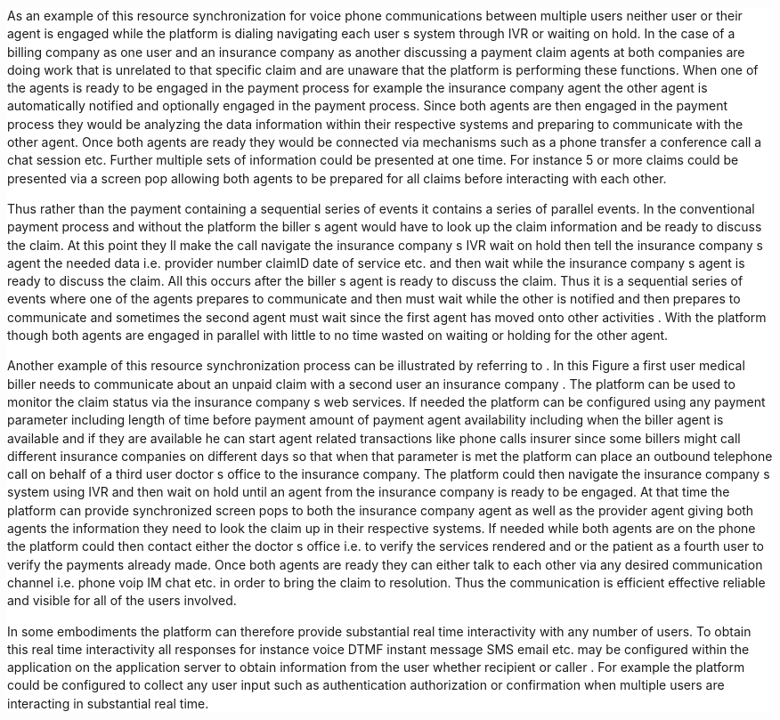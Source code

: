 As an example of this resource synchronization for voice phone communications between multiple users neither user or their agent is engaged while the platform is dialing navigating each user s system through IVR or waiting on hold. In the case of a billing company as one user and an insurance company as another discussing a payment claim agents at both companies are doing work that is unrelated to that specific claim and are unaware that the platform is performing these functions. When one of the agents is ready to be engaged in the payment process for example the insurance company agent the other agent is automatically notified and optionally engaged in the payment process. Since both agents are then engaged in the payment process they would be analyzing the data information within their respective systems and preparing to communicate with the other agent. Once both agents are ready they would be connected via mechanisms such as a phone transfer a conference call a chat session etc. Further multiple sets of information could be presented at one time. For instance 5 or more claims could be presented via a screen pop allowing both agents to be prepared for all claims before interacting with each other.

Thus rather than the payment containing a sequential series of events it contains a series of parallel events. In the conventional payment process and without the platform the biller s agent would have to look up the claim information and be ready to discuss the claim. At this point they ll make the call navigate the insurance company s IVR wait on hold then tell the insurance company s agent the needed data i.e. provider number claimID date of service etc. and then wait while the insurance company s agent is ready to discuss the claim. All this occurs after the biller s agent is ready to discuss the claim. Thus it is a sequential series of events where one of the agents prepares to communicate and then must wait while the other is notified and then prepares to communicate and sometimes the second agent must wait since the first agent has moved onto other activities . With the platform though both agents are engaged in parallel with little to no time wasted on waiting or holding for the other agent.

Another example of this resource synchronization process can be illustrated by referring to . In this Figure a first user medical biller needs to communicate about an unpaid claim with a second user an insurance company . The platform can be used to monitor the claim status via the insurance company s web services. If needed the platform can be configured using any payment parameter including length of time before payment amount of payment agent availability including when the biller agent is available and if they are available he can start agent related transactions like phone calls insurer since some billers might call different insurance companies on different days so that when that parameter is met the platform can place an outbound telephone call on behalf of a third user doctor s office to the insurance company. The platform could then navigate the insurance company s system using IVR and then wait on hold until an agent from the insurance company is ready to be engaged. At that time the platform can provide synchronized screen pops to both the insurance company agent as well as the provider agent giving both agents the information they need to look the claim up in their respective systems. If needed while both agents are on the phone the platform could then contact either the doctor s office i.e. to verify the services rendered and or the patient as a fourth user to verify the payments already made. Once both agents are ready they can either talk to each other via any desired communication channel i.e. phone voip IM chat etc. in order to bring the claim to resolution. Thus the communication is efficient effective reliable and visible for all of the users involved.

In some embodiments the platform can therefore provide substantial real time interactivity with any number of users. To obtain this real time interactivity all responses for instance voice DTMF instant message SMS email etc. may be configured within the application on the application server to obtain information from the user whether recipient or caller . For example the platform could be configured to collect any user input such as authentication authorization or confirmation when multiple users are interacting in substantial real time.
